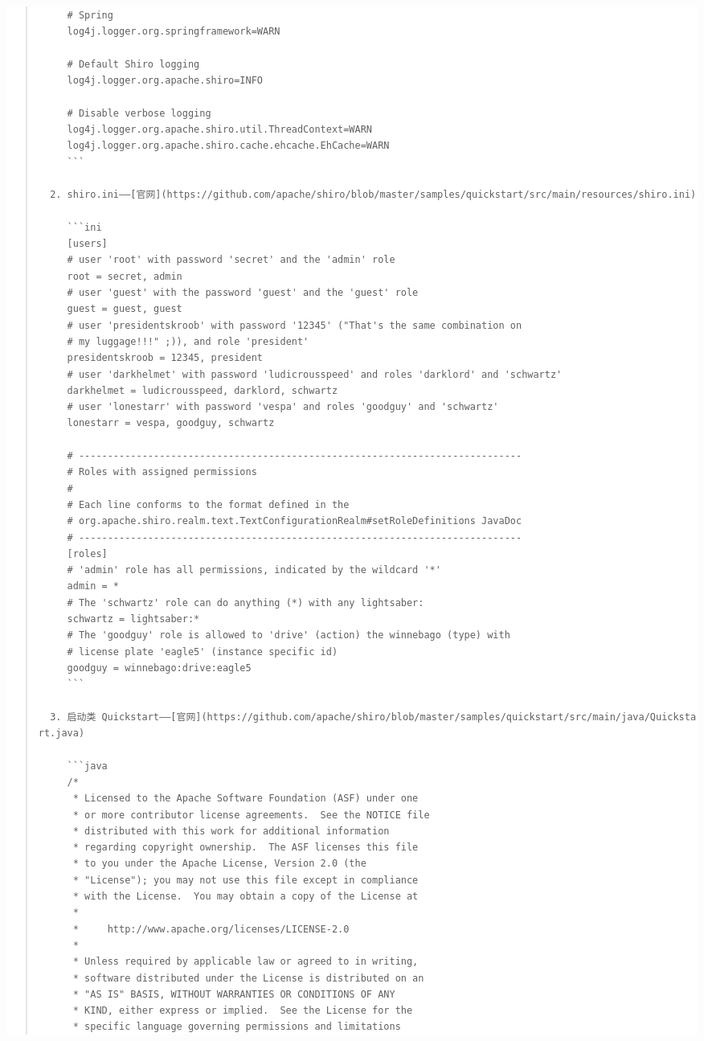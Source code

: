    >          # Spring
   >          log4j.logger.org.springframework=WARN
   >          
   >          # Default Shiro logging
   >          log4j.logger.org.apache.shiro=INFO
   >          
   >          # Disable verbose logging
   >          log4j.logger.org.apache.shiro.util.ThreadContext=WARN
   >          log4j.logger.org.apache.shiro.cache.ehcache.EhCache=WARN
   >          ```
   >
   >       2. shiro.ini——[官网](https://github.com/apache/shiro/blob/master/samples/quickstart/src/main/resources/shiro.ini) 
   >
   >          ```ini
   >          [users]
   >          # user 'root' with password 'secret' and the 'admin' role
   >          root = secret, admin
   >          # user 'guest' with the password 'guest' and the 'guest' role
   >          guest = guest, guest
   >          # user 'presidentskroob' with password '12345' ("That's the same combination on
   >          # my luggage!!!" ;)), and role 'president'
   >          presidentskroob = 12345, president
   >          # user 'darkhelmet' with password 'ludicrousspeed' and roles 'darklord' and 'schwartz'
   >          darkhelmet = ludicrousspeed, darklord, schwartz
   >          # user 'lonestarr' with password 'vespa' and roles 'goodguy' and 'schwartz'
   >          lonestarr = vespa, goodguy, schwartz
   >          
   >          # -----------------------------------------------------------------------------
   >          # Roles with assigned permissions
   >          # 
   >          # Each line conforms to the format defined in the
   >          # org.apache.shiro.realm.text.TextConfigurationRealm#setRoleDefinitions JavaDoc
   >          # -----------------------------------------------------------------------------
   >          [roles]
   >          # 'admin' role has all permissions, indicated by the wildcard '*'
   >          admin = *
   >          # The 'schwartz' role can do anything (*) with any lightsaber:
   >          schwartz = lightsaber:*
   >          # The 'goodguy' role is allowed to 'drive' (action) the winnebago (type) with
   >          # license plate 'eagle5' (instance specific id)
   >          goodguy = winnebago:drive:eagle5
   >          ```
   >
   >       3. 启动类 Quickstart——[官网](https://github.com/apache/shiro/blob/master/samples/quickstart/src/main/java/Quickstart.java) 
   >
   >          ```java
   >          /*
   >           * Licensed to the Apache Software Foundation (ASF) under one
   >           * or more contributor license agreements.  See the NOTICE file
   >           * distributed with this work for additional information
   >           * regarding copyright ownership.  The ASF licenses this file
   >           * to you under the Apache License, Version 2.0 (the
   >           * "License"); you may not use this file except in compliance
   >           * with the License.  You may obtain a copy of the License at
   >           *
   >           *     http://www.apache.org/licenses/LICENSE-2.0
   >           *
   >           * Unless required by applicable law or agreed to in writing,
   >           * software distributed under the License is distributed on an
   >           * "AS IS" BASIS, WITHOUT WARRANTIES OR CONDITIONS OF ANY
   >           * KIND, either express or implied.  See the License for the
   >           * specific language governing permissions and limitations